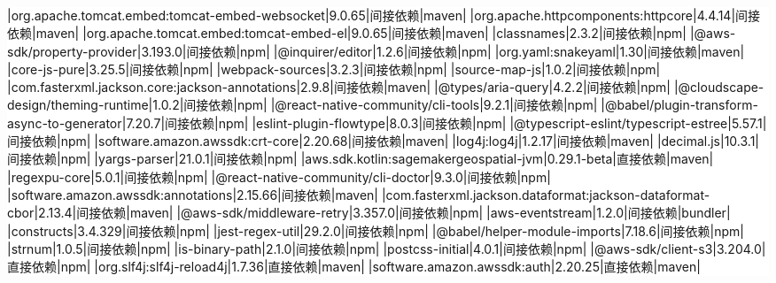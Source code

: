 |org.apache.tomcat.embed:tomcat-embed-websocket|9.0.65|间接依赖|maven|
|org.apache.httpcomponents:httpcore|4.4.14|间接依赖|maven|
|org.apache.tomcat.embed:tomcat-embed-el|9.0.65|间接依赖|maven|
|classnames|2.3.2|间接依赖|npm|
|@aws-sdk/property-provider|3.193.0|间接依赖|npm|
|@inquirer/editor|1.2.6|间接依赖|npm|
|org.yaml:snakeyaml|1.30|间接依赖|maven|
|core-js-pure|3.25.5|间接依赖|npm|
|webpack-sources|3.2.3|间接依赖|npm|
|source-map-js|1.0.2|间接依赖|npm|
|com.fasterxml.jackson.core:jackson-annotations|2.9.8|间接依赖|maven|
|@types/aria-query|4.2.2|间接依赖|npm|
|@cloudscape-design/theming-runtime|1.0.2|间接依赖|npm|
|@react-native-community/cli-tools|9.2.1|间接依赖|npm|
|@babel/plugin-transform-async-to-generator|7.20.7|间接依赖|npm|
|eslint-plugin-flowtype|8.0.3|间接依赖|npm|
|@typescript-eslint/typescript-estree|5.57.1|间接依赖|npm|
|software.amazon.awssdk:crt-core|2.20.68|间接依赖|maven|
|log4j:log4j|1.2.17|间接依赖|maven|
|decimal.js|10.3.1|间接依赖|npm|
|yargs-parser|21.0.1|间接依赖|npm|
|aws.sdk.kotlin:sagemakergeospatial-jvm|0.29.1-beta|直接依赖|maven|
|regexpu-core|5.0.1|间接依赖|npm|
|@react-native-community/cli-doctor|9.3.0|间接依赖|npm|
|software.amazon.awssdk:annotations|2.15.66|间接依赖|maven|
|com.fasterxml.jackson.dataformat:jackson-dataformat-cbor|2.13.4|间接依赖|maven|
|@aws-sdk/middleware-retry|3.357.0|间接依赖|npm|
|aws-eventstream|1.2.0|间接依赖|bundler|
|constructs|3.4.329|间接依赖|npm|
|jest-regex-util|29.2.0|间接依赖|npm|
|@babel/helper-module-imports|7.18.6|间接依赖|npm|
|strnum|1.0.5|间接依赖|npm|
|is-binary-path|2.1.0|间接依赖|npm|
|postcss-initial|4.0.1|间接依赖|npm|
|@aws-sdk/client-s3|3.204.0|直接依赖|npm|
|org.slf4j:slf4j-reload4j|1.7.36|直接依赖|maven|
|software.amazon.awssdk:auth|2.20.25|直接依赖|maven|